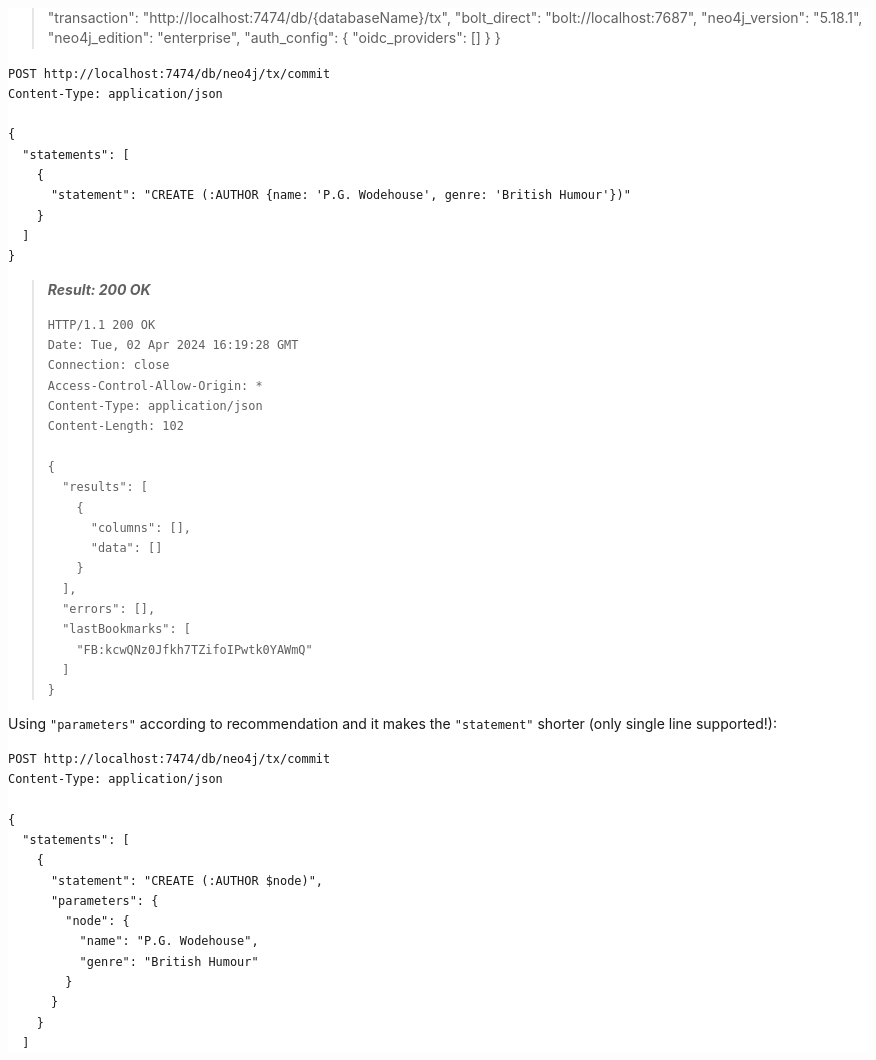 >   "transaction": "http://localhost:7474/db/{databaseName}/tx",
>   "bolt_direct": "bolt://localhost:7687",
>   "neo4j_version": "5.18.1",
>   "neo4j_edition": "enterprise",
>   "auth_config": {
>     "oidc_providers": []
>   }
> }
> ```

```http
POST http://localhost:7474/db/neo4j/tx/commit
Content-Type: application/json

{
  "statements": [
    {
      "statement": "CREATE (:AUTHOR {name: 'P.G. Wodehouse', genre: 'British Humour'})"
    }
  ]
}
```

> ***Result: 200 OK***
>
> ```http
> HTTP/1.1 200 OK
> Date: Tue, 02 Apr 2024 16:19:28 GMT
> Connection: close
> Access-Control-Allow-Origin: *
> Content-Type: application/json
> Content-Length: 102
>
> {
>   "results": [
>     {
>       "columns": [],
>       "data": []
>     }
>   ],
>   "errors": [],
>   "lastBookmarks": [
>     "FB:kcwQNz0Jfkh7TZifoIPwtk0YAWmQ"
>   ]
> }
> ```

Using `"parameters"` according to recommendation and it makes the `"statement"` shorter (only single line supported!):

```http
POST http://localhost:7474/db/neo4j/tx/commit
Content-Type: application/json

{
  "statements": [
    {
      "statement": "CREATE (:AUTHOR $node)",
      "parameters": {
        "node": {
          "name": "P.G. Wodehouse", 
          "genre": "British Humour"
        }
      }
    }
  ]
```
